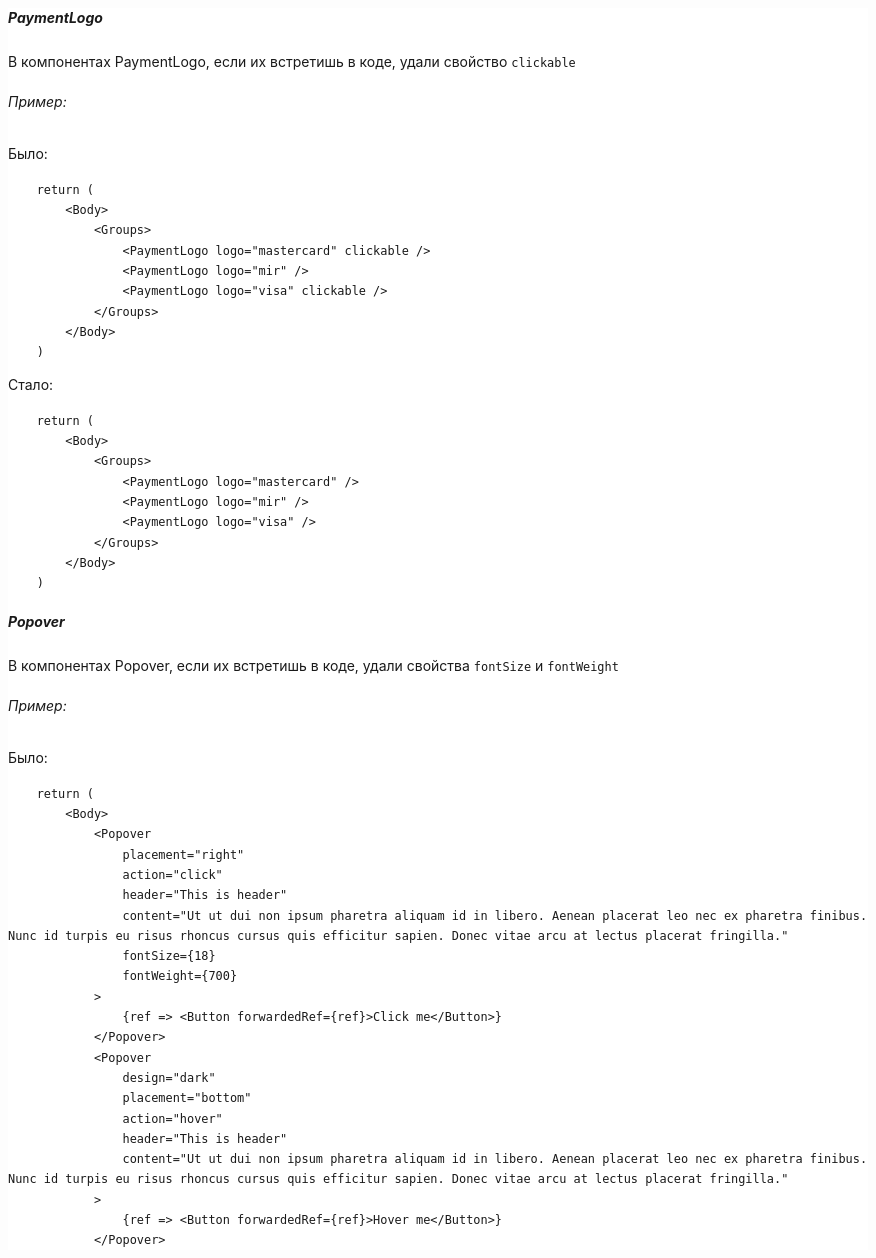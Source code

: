 ##### PaymentLogo

В компонентах PaymentLogo,  если их встретишь в коде, удали свойство `clickable`

###### Пример:

Было:

```
    return (
        <Body>
            <Groups>
                <PaymentLogo logo="mastercard" clickable />
                <PaymentLogo logo="mir" />
                <PaymentLogo logo="visa" clickable />
            </Groups>
        </Body>
    )
```

Стало:

```
    return (
        <Body>
            <Groups>
                <PaymentLogo logo="mastercard" />
                <PaymentLogo logo="mir" />
                <PaymentLogo logo="visa" />
            </Groups>
        </Body>
    )
```

##### Popover

В компонентах Popover, если их встретишь в коде, удали свойства `fontSize` и `fontWeight `

###### Пример:

Было:

```
    return (
        <Body>
            <Popover
                placement="right"
                action="click"
                header="This is header"
                content="Ut ut dui non ipsum pharetra aliquam id in libero. Aenean placerat leo nec ex pharetra finibus. Nunc id turpis eu risus rhoncus cursus quis efficitur sapien. Donec vitae arcu at lectus placerat fringilla."
                fontSize={18}
                fontWeight={700}
            >
                {ref => <Button forwardedRef={ref}>Click me</Button>}
            </Popover>
            <Popover
                design="dark"
                placement="bottom"
                action="hover"
                header="This is header"
                content="Ut ut dui non ipsum pharetra aliquam id in libero. Aenean placerat leo nec ex pharetra finibus. Nunc id turpis eu risus rhoncus cursus quis efficitur sapien. Donec vitae arcu at lectus placerat fringilla."
            >
                {ref => <Button forwardedRef={ref}>Hover me</Button>}
            </Popover>
```